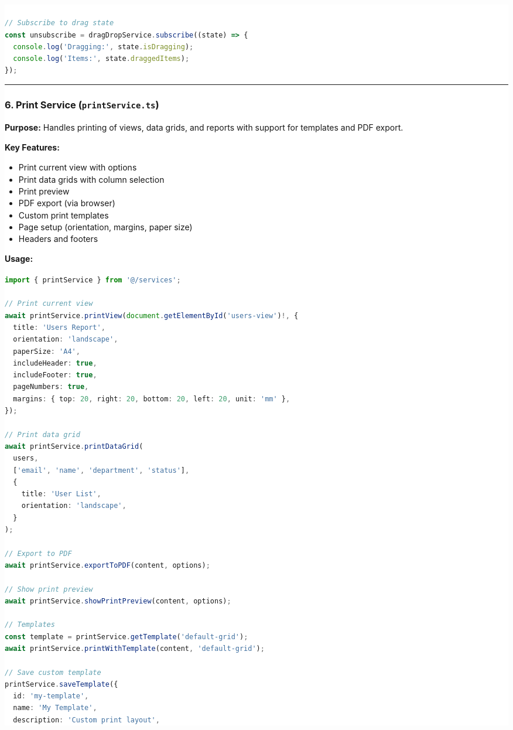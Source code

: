 ```typescript

// Subscribe to drag state
const unsubscribe = dragDropService.subscribe((state) => {
  console.log('Dragging:', state.isDragging);
  console.log('Items:', state.draggedItems);
});
```

---

### 6. Print Service (`printService.ts`)

**Purpose:** Handles printing of views, data grids, and reports with support for templates and PDF export.

**Key Features:**
- Print current view with options
- Print data grids with column selection
- Print preview
- PDF export (via browser)
- Custom print templates
- Page setup (orientation, margins, paper size)
- Headers and footers

**Usage:**
```typescript
import { printService } from '@/services';

// Print current view
await printService.printView(document.getElementById('users-view')!, {
  title: 'Users Report',
  orientation: 'landscape',
  paperSize: 'A4',
  includeHeader: true,
  includeFooter: true,
  pageNumbers: true,
  margins: { top: 20, right: 20, bottom: 20, left: 20, unit: 'mm' },
});

// Print data grid
await printService.printDataGrid(
  users,
  ['email', 'name', 'department', 'status'],
  {
    title: 'User List',
    orientation: 'landscape',
  }
);

// Export to PDF
await printService.exportToPDF(content, options);

// Show print preview
await printService.showPrintPreview(content, options);

// Templates
const template = printService.getTemplate('default-grid');
await printService.printWithTemplate(content, 'default-grid');

// Save custom template
printService.saveTemplate({
  id: 'my-template',
  name: 'My Template',
  description: 'Custom print layout',
```